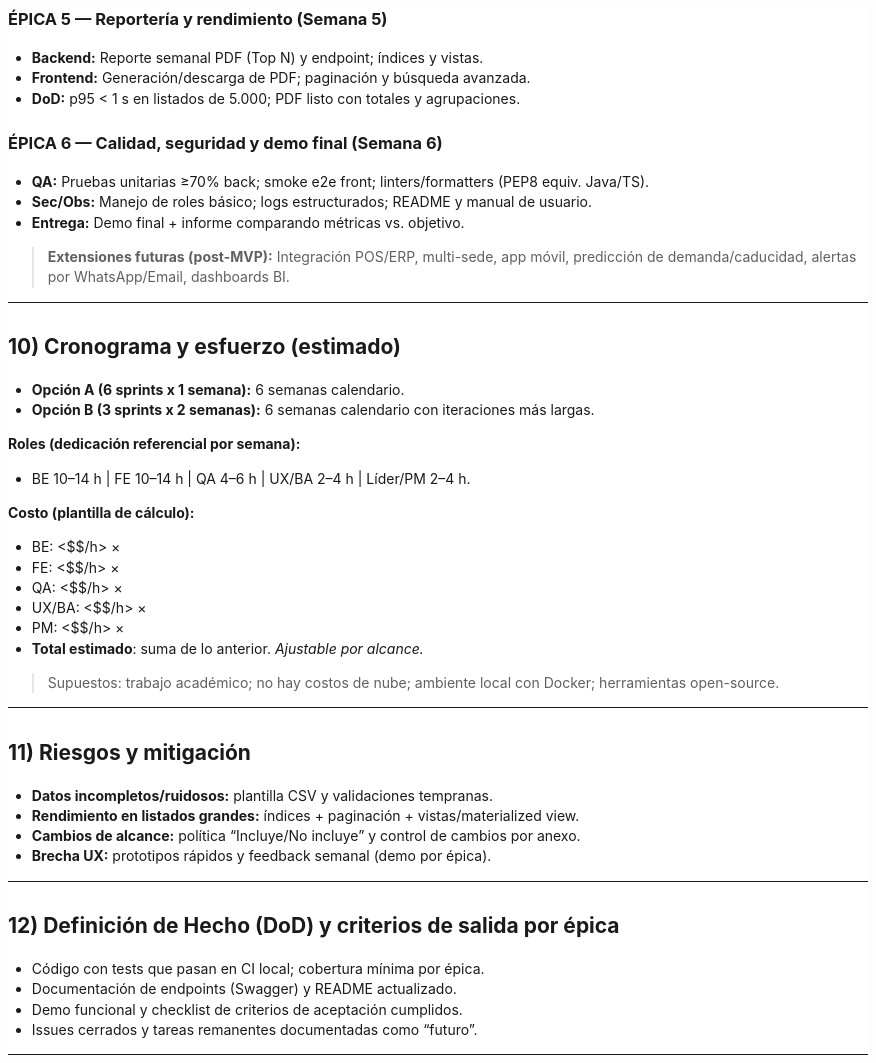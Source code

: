 ### ÉPICA 5 — Reportería y rendimiento (Semana 5)
- **Backend:** Reporte semanal PDF (Top N) y endpoint; índices y vistas.
- **Frontend:** Generación/descarga de PDF; paginación y búsqueda avanzada.
- **DoD:** p95 < 1 s en listados de 5.000; PDF listo con totales y agrupaciones.

### ÉPICA 6 — Calidad, seguridad y demo final (Semana 6)
- **QA:** Pruebas unitarias ≥70% back; smoke e2e front; linters/formatters (PEP8 equiv. Java/TS).
- **Sec/Obs:** Manejo de roles básico; logs estructurados; README y manual de usuario.
- **Entrega:** Demo final + informe comparando métricas vs. objetivo.

> **Extensiones futuras (post-MVP):** Integración POS/ERP, multi-sede, app móvil, predicción de demanda/caducidad, alertas por WhatsApp/Email, dashboards BI.

---

## 10) Cronograma y esfuerzo (estimado)
- **Opción A (6 sprints x 1 semana):** 6 semanas calendario.
- **Opción B (3 sprints x 2 semanas):** 6 semanas calendario con iteraciones más largas.

**Roles (dedicación referencial por semana):**
- BE 10–14 h | FE 10–14 h | QA 4–6 h | UX/BA 2–4 h | Líder/PM 2–4 h.

**Costo (plantilla de cálculo):**
- BE: <$$/h> × <horas>
- FE: <$$/h> × <horas>
- QA: <$$/h> × <horas>
- UX/BA: <$$/h> × <horas>
- PM: <$$/h> × <horas>
- **Total estimado**: suma de lo anterior. *Ajustable por alcance.*

> Supuestos: trabajo académico; no hay costos de nube; ambiente local con Docker; herramientas open-source.

---

## 11) Riesgos y mitigación
- **Datos incompletos/ruidosos:** plantilla CSV y validaciones tempranas.
- **Rendimiento en listados grandes:** índices + paginación + vistas/materialized view.
- **Cambios de alcance:** política “Incluye/No incluye” y control de cambios por anexo.
- **Brecha UX:** prototipos rápidos y feedback semanal (demo por épica).

---

## 12) Definición de Hecho (DoD) y criterios de salida por épica
- Código con tests que pasan en CI local; cobertura mínima por épica.
- Documentación de endpoints (Swagger) y README actualizado.
- Demo funcional y checklist de criterios de aceptación cumplidos.
- Issues cerrados y tareas remanentes documentadas como “futuro”.

---
